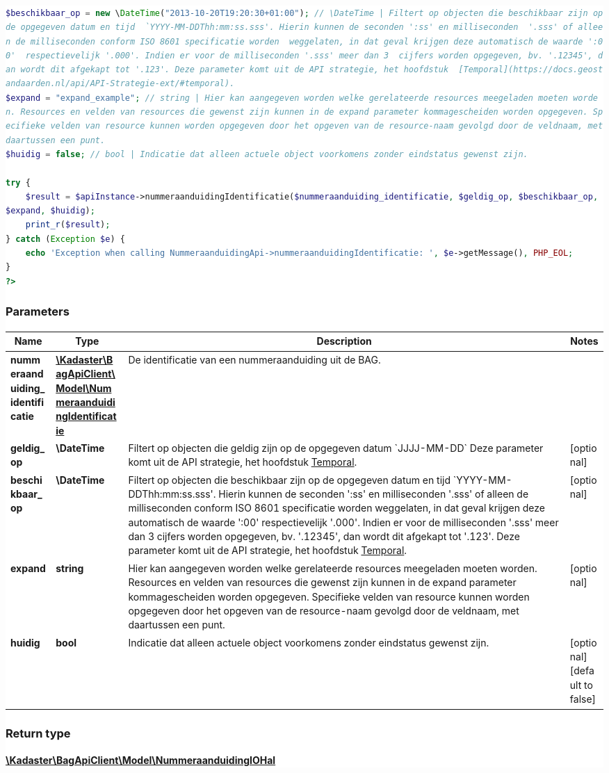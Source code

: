 ```php
$beschikbaar_op = new \DateTime("2013-10-20T19:20:30+01:00"); // \DateTime | Filtert op objecten die beschikbaar zijn op de opgegeven datum en tijd  `YYYY-MM-DDThh:mm:ss.sss'. Hierin kunnen de seconden ':ss' en milliseconden  '.sss' of alleen de milliseconden conform ISO 8601 specificatie worden  weggelaten, in dat geval krijgen deze automatisch de waarde ':00'  respectievelijk '.000'. Indien er voor de milliseconden '.sss' meer dan 3  cijfers worden opgegeven, bv. '.12345', dan wordt dit afgekapt tot '.123'. Deze parameter komt uit de API strategie, het hoofdstuk  [Temporal](https://docs.geostandaarden.nl/api/API-Strategie-ext/#temporal).
$expand = "expand_example"; // string | Hier kan aangegeven worden welke gerelateerde resources meegeladen moeten worden. Resources en velden van resources die gewenst zijn kunnen in de expand parameter kommagescheiden worden opgegeven. Specifieke velden van resource kunnen worden opgegeven door het opgeven van de resource-naam gevolgd door de veldnaam, met daartussen een punt.
$huidig = false; // bool | Indicatie dat alleen actuele object voorkomens zonder eindstatus gewenst zijn.

try {
    $result = $apiInstance->nummeraanduidingIdentificatie($nummeraanduiding_identificatie, $geldig_op, $beschikbaar_op, $expand, $huidig);
    print_r($result);
} catch (Exception $e) {
    echo 'Exception when calling NummeraanduidingApi->nummeraanduidingIdentificatie: ', $e->getMessage(), PHP_EOL;
}
?>
```

### Parameters

Name | Type | Description  | Notes
------------- | ------------- | ------------- | -------------
 **nummeraanduiding_identificatie** | [**\Kadaster\BagApiClient\Model\NummeraanduidingIdentificatie**](../Model/.md)| De identificatie van een nummeraanduiding uit de BAG. |
 **geldig_op** | **\DateTime**| Filtert op objecten die geldig zijn op de opgegeven datum &#x60;JJJJ-MM-DD&#x60; Deze parameter komt uit de API strategie, het hoofdstuk  [Temporal](https://docs.geostandaarden.nl/api/API-Strategie-ext/#temporal). | [optional]
 **beschikbaar_op** | **\DateTime**| Filtert op objecten die beschikbaar zijn op de opgegeven datum en tijd  &#x60;YYYY-MM-DDThh:mm:ss.sss&#x27;. Hierin kunnen de seconden &#x27;:ss&#x27; en milliseconden  &#x27;.sss&#x27; of alleen de milliseconden conform ISO 8601 specificatie worden  weggelaten, in dat geval krijgen deze automatisch de waarde &#x27;:00&#x27;  respectievelijk &#x27;.000&#x27;. Indien er voor de milliseconden &#x27;.sss&#x27; meer dan 3  cijfers worden opgegeven, bv. &#x27;.12345&#x27;, dan wordt dit afgekapt tot &#x27;.123&#x27;. Deze parameter komt uit de API strategie, het hoofdstuk  [Temporal](https://docs.geostandaarden.nl/api/API-Strategie-ext/#temporal). | [optional]
 **expand** | **string**| Hier kan aangegeven worden welke gerelateerde resources meegeladen moeten worden. Resources en velden van resources die gewenst zijn kunnen in de expand parameter kommagescheiden worden opgegeven. Specifieke velden van resource kunnen worden opgegeven door het opgeven van de resource-naam gevolgd door de veldnaam, met daartussen een punt. | [optional]
 **huidig** | **bool**| Indicatie dat alleen actuele object voorkomens zonder eindstatus gewenst zijn. | [optional] [default to false]

### Return type

[**\Kadaster\BagApiClient\Model\NummeraanduidingIOHal**](../Model/NummeraanduidingIOHal.md)

